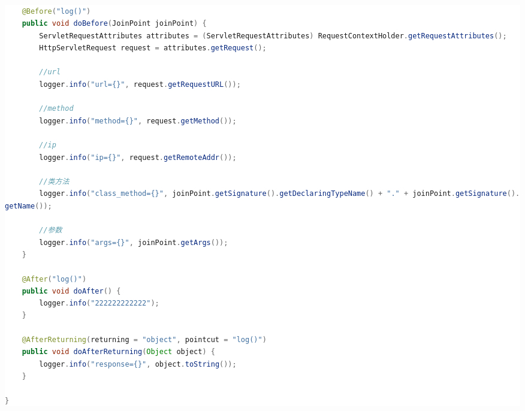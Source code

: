 ```java
    @Before("log()")
    public void doBefore(JoinPoint joinPoint) {
        ServletRequestAttributes attributes = (ServletRequestAttributes) RequestContextHolder.getRequestAttributes();
        HttpServletRequest request = attributes.getRequest();

        //url
        logger.info("url={}", request.getRequestURL());

        //method
        logger.info("method={}", request.getMethod());

        //ip
        logger.info("ip={}", request.getRemoteAddr());

        //类方法
        logger.info("class_method={}", joinPoint.getSignature().getDeclaringTypeName() + "." + joinPoint.getSignature().getName());

        //参数
        logger.info("args={}", joinPoint.getArgs());
    }

    @After("log()")
    public void doAfter() {
        logger.info("222222222222");
    }

    @AfterReturning(returning = "object", pointcut = "log()")
    public void doAfterReturning(Object object) {
        logger.info("response={}", object.toString());
    }

}
```



